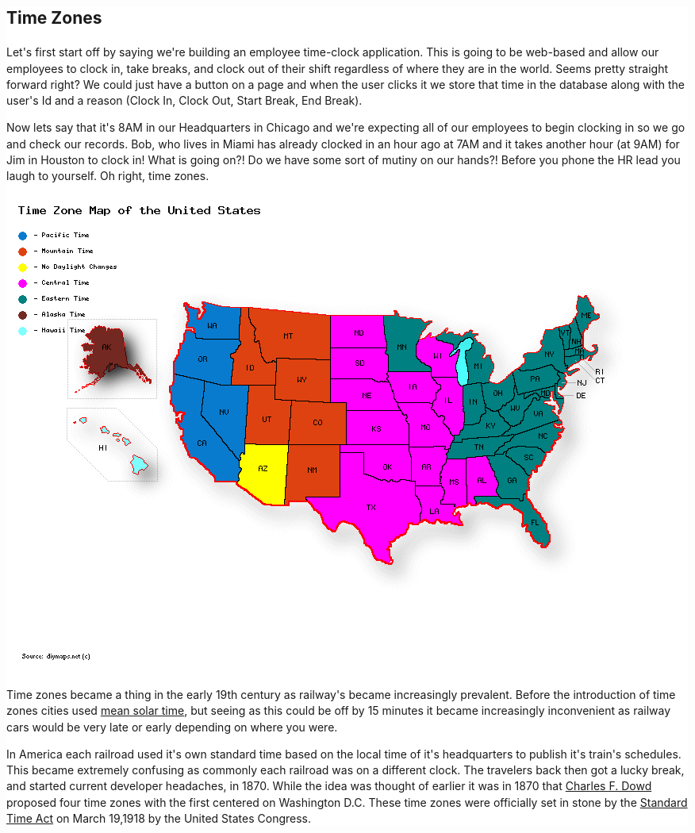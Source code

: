 ## Time Zones

Let's first start off by saying we're building an employee time-clock application. This is going to be web-based and allow our employees to clock in, take breaks, and clock out of their shift regardless of where they are in the world. Seems pretty straight forward right? We could just have a button on a page and when the user clicks it we store that time in the database along with the user's Id and a reason (Clock In, Clock Out, Start Break, End Break).

Now lets say that it's 8AM in our Headquarters in Chicago and we're expecting all of our employees to begin clocking in so we go and check our records. Bob, who lives in Miami has already clocked in an hour ago at 7AM and it takes another hour (at 9AM) for Jim in Houston to clock in! What is going on?! Do we have some sort of mutiny on our hands?! Before you phone the HR lead you laugh to yourself. Oh right, time zones.

![](../../../public/imgs/posts/2020-09-06/timezones.gif)

Time zones became a thing in the early 19th century as railway's became increasingly prevalent. Before the introduction of time zones cities used [mean solar time](https://en.wikipedia.org/wiki/Solar_time#Mean_solar_time), but seeing as this could be off by 15 minutes it became increasingly inconvenient as railway cars would be very late or early depending on where you were.

In America each railroad used it's own standard time based on the local time of it's headquarters to publish it's train's schedules. This became extremely confusing as commonly each railroad was on a different clock. The travelers back then got a lucky break, and started current developer headaches, in 1870. While the idea was thought of earlier it was in 1870 that [Charles F. Dowd](https://en.wikipedia.org/wiki/Charles_F._Dowd) proposed four time zones with the first centered on Washington D.C. These time zones were officially set in stone by the [Standard Time Act](https://en.wikipedia.org/wiki/Standard_Time_Act) on March 19,1918 by the United States Congress.
